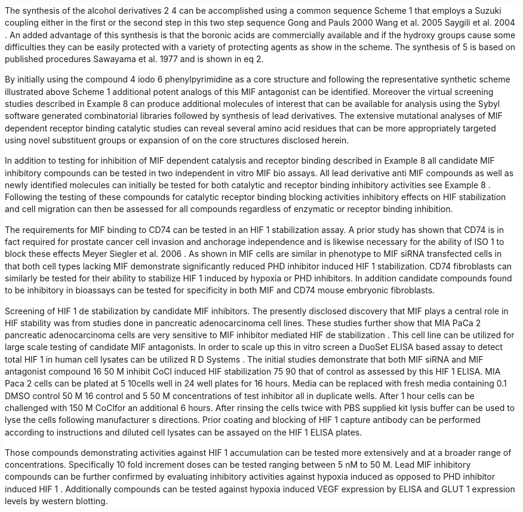The synthesis of the alcohol derivatives 2 4 can be accomplished using a common sequence Scheme 1 that employs a Suzuki coupling either in the first or the second step in this two step sequence Gong and Pauls 2000 Wang et al. 2005 Saygili et al. 2004 . An added advantage of this synthesis is that the boronic acids are commercially available and if the hydroxy groups cause some difficulties they can be easily protected with a variety of protecting agents as show in the scheme. The synthesis of 5 is based on published procedures Sawayama et al. 1977 and is shown in eq 2.

By initially using the compound 4 iodo 6 phenylpyrimidine as a core structure and following the representative synthetic scheme illustrated above Scheme 1 additional potent analogs of this MIF antagonist can be identified. Moreover the virtual screening studies described in Example 8 can produce additional molecules of interest that can be available for analysis using the Sybyl software generated combinatorial libraries followed by synthesis of lead derivatives. The extensive mutational analyses of MIF dependent receptor binding catalytic studies can reveal several amino acid residues that can be more appropriately targeted using novel substituent groups or expansion of on the core structures disclosed herein.

In addition to testing for inhibition of MIF dependent catalysis and receptor binding described in Example 8 all candidate MIF inhibitory compounds can be tested in two independent in vitro MIF bio assays. All lead derivative anti MIF compounds as well as newly identified molecules can initially be tested for both catalytic and receptor binding inhibitory activities see Example 8 . Following the testing of these compounds for catalytic receptor binding blocking activities inhibitory effects on HIF stabilization and cell migration can then be assessed for all compounds regardless of enzymatic or receptor binding inhibition.

The requirements for MIF binding to CD74 can be tested in an HIF 1 stabilization assay. A prior study has shown that CD74 is in fact required for prostate cancer cell invasion and anchorage independence and is likewise necessary for the ability of ISO 1 to block these effects Meyer Siegler et al. 2006 . As shown in MIF cells are similar in phenotype to MIF siRNA transfected cells in that both cell types lacking MIF demonstrate significantly reduced PHD inhibitor induced HIF 1 stabilization. CD74 fibroblasts can similarly be tested for their ability to stabilize HIF 1 induced by hypoxia or PHD inhibitors. In addition candidate compounds found to be inhibitory in bioassays can be tested for specificity in both MIF and CD74 mouse embryonic fibroblasts.

Screening of HIF 1 de stabilization by candidate MIF inhibitors. The presently disclosed discovery that MIF plays a central role in HIF stability was from studies done in pancreatic adenocarcinoma cell lines. These studies further show that MIA PaCa 2 pancreatic adenocarcinoma cells are very sensitive to MIF inhibitor mediated HIF de stabilization . This cell line can be utilized for large scale testing of candidate MIF antagonists. In order to scale up this in vitro screen a DuoSet ELISA based assay to detect total HIF 1 in human cell lysates can be utilized R D Systems . The initial studies demonstrate that both MIF siRNA and MIF antagonist compound 16 50 M inhibit CoCl induced HIF stabilization 75 90 that of control as assessed by this HIF 1 ELISA. MIA Paca 2 cells can be plated at 5 10cells well in 24 well plates for 16 hours. Media can be replaced with fresh media containing 0.1 DMSO control 50 M 16 control and 5 50 M concentrations of test inhibitor all in duplicate wells. After 1 hour cells can be challenged with 150 M CoClfor an additional 6 hours. After rinsing the cells twice with PBS supplied kit lysis buffer can be used to lyse the cells following manufacturer s directions. Prior coating and blocking of HIF 1 capture antibody can be performed according to instructions and diluted cell lysates can be assayed on the HIF 1 ELISA plates.

Those compounds demonstrating activities against HIF 1 accumulation can be tested more extensively and at a broader range of concentrations. Specifically 10 fold increment doses can be tested ranging between 5 nM to 50 M. Lead MIF inhibitory compounds can be further confirmed by evaluating inhibitory activities against hypoxia induced as opposed to PHD inhibitor induced HIF 1 . Additionally compounds can be tested against hypoxia induced VEGF expression by ELISA and GLUT 1 expression levels by western blotting.
